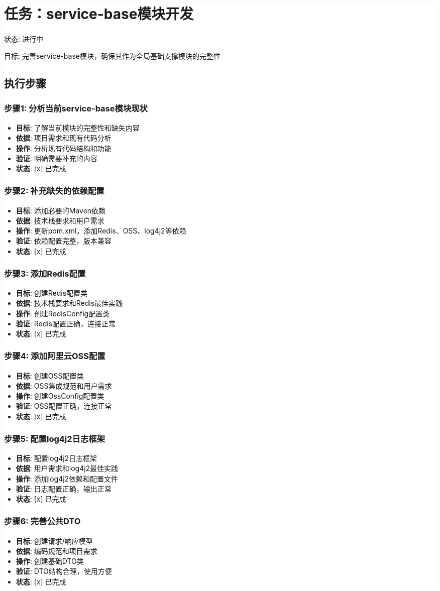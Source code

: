# 任务：service-base模块开发
状态: 进行中

目标: 完善service-base模块，确保其作为全局基础支撑模块的完整性

## 执行步骤

### 步骤1: 分析当前service-base模块现状
- **目标**: 了解当前模块的完整性和缺失内容
- **依据**: 项目需求和现有代码分析
- **操作**: 分析现有代码结构和功能
- **验证**: 明确需要补充的内容
- **状态**: [x] 已完成

### 步骤2: 补充缺失的依赖配置
- **目标**: 添加必要的Maven依赖
- **依据**: 技术栈要求和用户需求
- **操作**: 更新pom.xml，添加Redis、OSS、log4j2等依赖
- **验证**: 依赖配置完整，版本兼容
- **状态**: [x] 已完成

### 步骤3: 添加Redis配置
- **目标**: 创建Redis配置类
- **依据**: 技术栈要求和Redis最佳实践
- **操作**: 创建RedisConfig配置类
- **验证**: Redis配置正确，连接正常
- **状态**: [x] 已完成

### 步骤4: 添加阿里云OSS配置
- **目标**: 创建OSS配置类
- **依据**: OSS集成规范和用户需求
- **操作**: 创建OssConfig配置类
- **验证**: OSS配置正确，连接正常
- **状态**: [x] 已完成

### 步骤5: 配置log4j2日志框架
- **目标**: 配置log4j2日志框架
- **依据**: 用户需求和log4j2最佳实践
- **操作**: 添加log4j2依赖和配置文件
- **验证**: 日志配置正确，输出正常
- **状态**: [x] 已完成

### 步骤6: 完善公共DTO
- **目标**: 创建请求/响应模型
- **依据**: 编码规范和项目需求
- **操作**: 创建基础DTO类
- **验证**: DTO结构合理，使用方便
- **状态**: [x] 已完成
